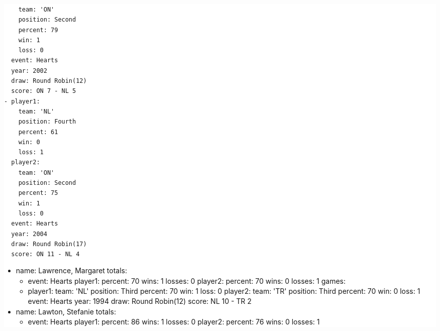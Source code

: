         team: 'ON'
        position: Second
        percent: 79
        win: 1
        loss: 0
      event: Hearts
      year: 2002
      draw: Round Robin(12)
      score: ON 7 - NL 5
    - player1:
        team: 'NL'
        position: Fourth
        percent: 61
        win: 0
        loss: 1
      player2:
        team: 'ON'
        position: Second
        percent: 75
        win: 1
        loss: 0
      event: Hearts
      year: 2004
      draw: Round Robin(17)
      score: ON 11 - NL 4
 - name: Lawrence, Margaret
   totals:
    - event: Hearts
      player1:
        percent: 70
        wins: 1
        losses: 0
      player2:
        percent: 70
        wins: 0
        losses: 1
   games:
    - player1:
        team: 'NL'
        position: Third
        percent: 70
        win: 1
        loss: 0
      player2:
        team: 'TR'
        position: Third
        percent: 70
        win: 0
        loss: 1
      event: Hearts
      year: 1994
      draw: Round Robin(12)
      score: NL 10 - TR 2
 - name: Lawton, Stefanie
   totals:
    - event: Hearts
      player1:
        percent: 86
        wins: 1
        losses: 0
      player2:
        percent: 76
        wins: 0
        losses: 1